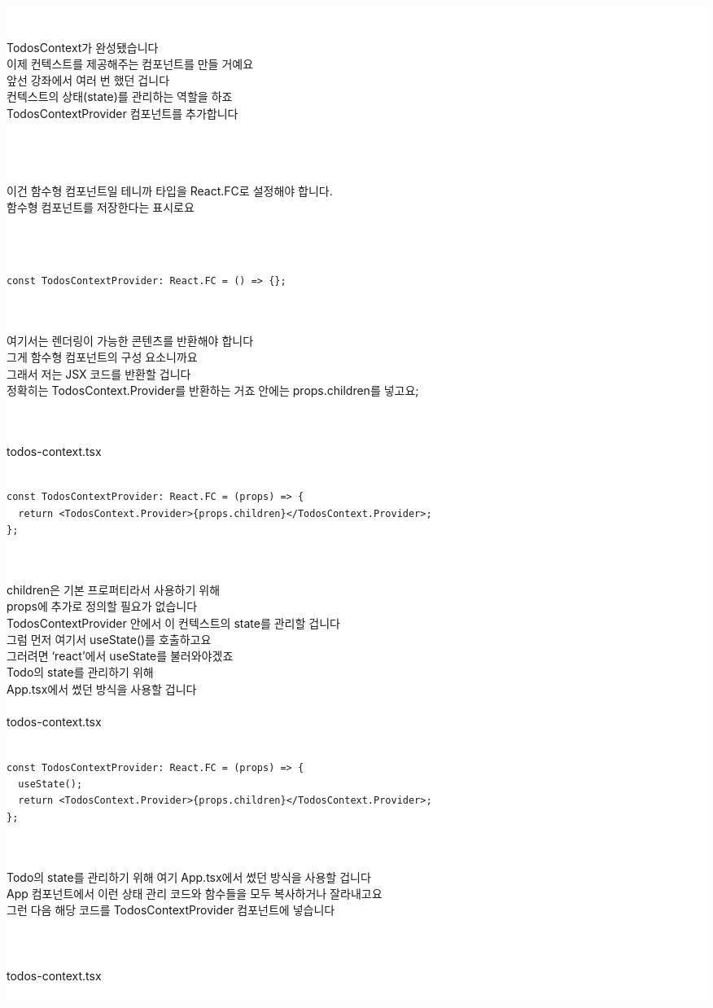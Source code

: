 <br><br>
TodosContext가 완성됐습니다  
이제 컨텍스트를 제공해주는 컴포넌트를 만들 거예요  
앞선 강좌에서 여러 번 했던 겁니다  
컨텍스트의 상태(state)를 관리하는 역할을 하죠  
TodosContextProvider 컴포넌트를 추가합니다

<br><br>  
이건 함수형 컴포넌트일 테니까 타입을 React.FC로 설정해야 합니다.  
함수형 컴포넌트를 저장한다는 표시로요

<br><br>

```tsx
const TodosContextProvider: React.FC = () => {};
```

<br><br>
여기서는 렌더링이 가능한 콘텐츠를 반환해야 합니다  
그게 함수형 컴포넌트의 구성 요소니까요  
그래서 저는 JSX 코드를 반환할 겁니다  
정확히는 TodosContext.Provider를 반환하는 거죠
안에는 props.children를 넣고요;

<br><br>
todos-context.tsx
<br><br>

```tsx
const TodosContextProvider: React.FC = (props) => {
  return <TodosContext.Provider>{props.children}</TodosContext.Provider>;
};
```

<br><br>
children은 기본 프로퍼티라서 사용하기 위해  
props에 추가로 정의할 필요가 없습니다  
TodosContextProvider 안에서 이 컨텍스트의 state를 관리할 겁니다  
그럼 먼저 여기서 useState()를 호출하고요  
그러려면 ‘react’에서 useState를 불러와야겠죠  
Todo의 state를 관리하기 위해  
App.tsx에서 썼던 방식을 사용할 겁니다
<br><br>
todos-context.tsx
<br><br>

```tsx
const TodosContextProvider: React.FC = (props) => {
  useState();
  return <TodosContext.Provider>{props.children}</TodosContext.Provider>;
};
```

<br><br>
Todo의 state를 관리하기 위해 여기 App.tsx에서 썼던 방식을 사용할 겁니다  
App 컴포넌트에서 이런 상태 관리 코드와 함수들을 모두 복사하거나 잘라내고요  
그런 다음 해당 코드를 TodosContextProvider 컴포넌트에 넣습니다
<br><br>
<br><br>
todos-context.tsx
<br><br>
